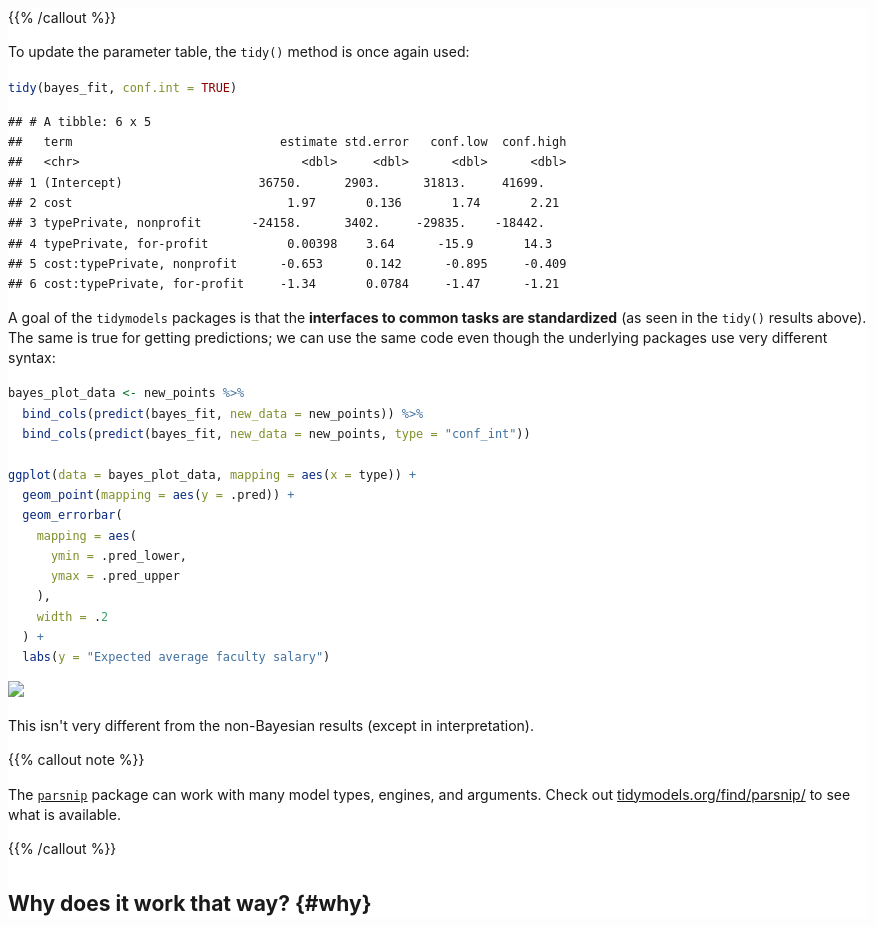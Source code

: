 {{% /callout %}}

To update the parameter table, the `tidy()` method is once again used: 


```r
tidy(bayes_fit, conf.int = TRUE)
```

```
## # A tibble: 6 x 5
##   term                             estimate std.error   conf.low  conf.high
##   <chr>                               <dbl>     <dbl>      <dbl>      <dbl>
## 1 (Intercept)                   36750.      2903.      31813.     41699.   
## 2 cost                              1.97       0.136       1.74       2.21 
## 3 typePrivate, nonprofit       -24158.      3402.     -29835.    -18442.   
## 4 typePrivate, for-profit           0.00398    3.64      -15.9       14.3  
## 5 cost:typePrivate, nonprofit      -0.653      0.142      -0.895     -0.409
## 6 cost:typePrivate, for-profit     -1.34       0.0784     -1.47      -1.21
```

A goal of the `tidymodels` packages is that the **interfaces to common tasks are standardized** (as seen in the `tidy()` results above). The same is true for getting predictions; we can use the same code even though the underlying packages use very different syntax:


```r
bayes_plot_data <- new_points %>% 
  bind_cols(predict(bayes_fit, new_data = new_points)) %>% 
  bind_cols(predict(bayes_fit, new_data = new_points, type = "conf_int"))

ggplot(data = bayes_plot_data, mapping = aes(x = type)) +
  geom_point(mapping = aes(y = .pred)) +
  geom_errorbar(
    mapping = aes(
      ymin = .pred_lower,
      ymax = .pred_upper
    ),
    width = .2
  ) +
  labs(y = "Expected average faculty salary")
```

<img src="/notes/start-with-models_files/figure-html/stan-pred-1.png" width="672" />

This isn't very different from the non-Bayesian results (except in interpretation). 

{{% callout note %}}

The [`parsnip`](https://parsnip.tidymodels.org/) package can work with many model types, engines, and arguments. Check out [tidymodels.org/find/parsnip/](https://www.tidymodels.org/find/parsnip/) to see what is available.

{{% /callout %}}

## Why does it work that way? {#why}
